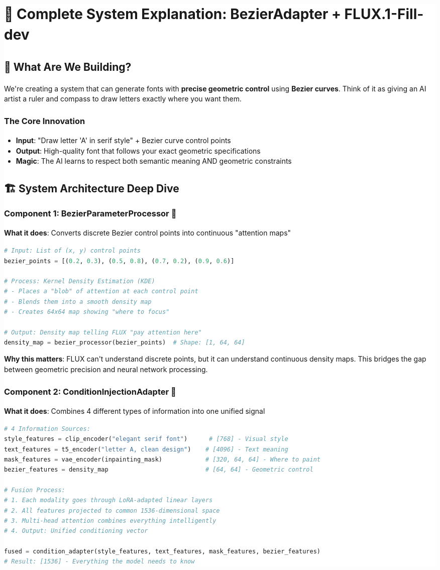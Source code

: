 # 🧠 Complete System Explanation: BezierAdapter + FLUX.1-Fill-dev

## 🎯 What Are We Building?

We're creating a system that can generate fonts with **precise geometric control** using **Bezier curves**. Think of it as giving an AI artist a ruler and compass to draw letters exactly where you want them.

### The Core Innovation
- **Input**: "Draw letter 'A' in serif style" + Bezier curve control points
- **Output**: High-quality font that follows your exact geometric specifications
- **Magic**: The AI learns to respect both semantic meaning AND geometric constraints

## 🏗️ System Architecture Deep Dive

### Component 1: BezierParameterProcessor 🎨
**What it does**: Converts discrete Bezier control points into continuous "attention maps"

```python
# Input: List of (x, y) control points
bezier_points = [(0.2, 0.3), (0.5, 0.8), (0.7, 0.2), (0.9, 0.6)]

# Process: Kernel Density Estimation (KDE)
# - Places a "blob" of attention at each control point
# - Blends them into a smooth density map
# - Creates 64x64 map showing "where to focus"

# Output: Density map telling FLUX "pay attention here"
density_map = bezier_processor(bezier_points)  # Shape: [1, 64, 64]
```

**Why this matters**: FLUX can't understand discrete points, but it can understand continuous density maps. This bridges the gap between geometric precision and neural network processing.

### Component 2: ConditionInjectionAdapter 🔄
**What it does**: Combines 4 different types of information into one unified signal

```python
# 4 Information Sources:
style_features = clip_encoder("elegant serif font")      # [768] - Visual style
text_features = t5_encoder("letter A, clean design")    # [4096] - Text meaning  
mask_features = vae_encoder(inpainting_mask)            # [320, 64, 64] - Where to paint
bezier_features = density_map                           # [64, 64] - Geometric control

# Fusion Process:
# 1. Each modality goes through LoRA-adapted linear layers
# 2. All features projected to common 1536-dimensional space
# 3. Multi-head attention combines everything intelligently
# 4. Output: Unified conditioning vector

fused = condition_adapter(style_features, text_features, mask_features, bezier_features)
# Result: [1536] - Everything the model needs to know
```
